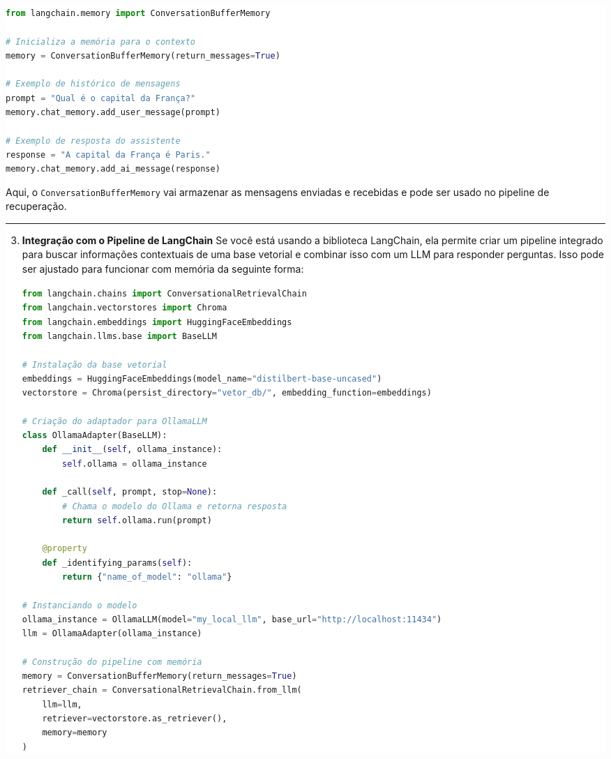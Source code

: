    ```python
   from langchain.memory import ConversationBufferMemory
   
   # Inicializa a memória para o contexto
   memory = ConversationBufferMemory(return_messages=True)
   
   # Exemplo de histórico de mensagens
   prompt = "Qual é o capital da França?"
   memory.chat_memory.add_user_message(prompt)
   
   # Exemplo de resposta do assistente
   response = "A capital da França é Paris."
   memory.chat_memory.add_ai_message(response)
   ```
   
   Aqui, o `ConversationBufferMemory` vai armazenar as mensagens enviadas e recebidas e pode ser usado no pipeline de recuperação.

---

3. **Integração com o Pipeline de LangChain**
   Se você está usando a biblioteca LangChain, ela permite criar um pipeline integrado para buscar informações contextuais de uma base vetorial e combinar isso com um LLM para responder perguntas. Isso pode ser ajustado para funcionar com memória da seguinte forma:
   
   ```python
   from langchain.chains import ConversationalRetrievalChain
   from langchain.vectorstores import Chroma
   from langchain.embeddings import HuggingFaceEmbeddings
   from langchain.llms.base import BaseLLM
   
   # Instalação da base vetorial
   embeddings = HuggingFaceEmbeddings(model_name="distilbert-base-uncased")
   vectorstore = Chroma(persist_directory="vetor_db/", embedding_function=embeddings)
   
   # Criação do adaptador para OllamaLLM
   class OllamaAdapter(BaseLLM):
       def __init__(self, ollama_instance):
           self.ollama = ollama_instance
   
       def _call(self, prompt, stop=None):
           # Chama o modelo do Ollama e retorna resposta
           return self.ollama.run(prompt)
   
       @property
       def _identifying_params(self):
           return {"name_of_model": "ollama"}
   
   # Instanciando o modelo
   ollama_instance = OllamaLLM(model="my_local_llm", base_url="http://localhost:11434")
   llm = OllamaAdapter(ollama_instance)
   
   # Construção do pipeline com memória
   memory = ConversationBufferMemory(return_messages=True)
   retriever_chain = ConversationalRetrievalChain.from_llm(
       llm=llm,
       retriever=vectorstore.as_retriever(),
       memory=memory
   )
   ```
   